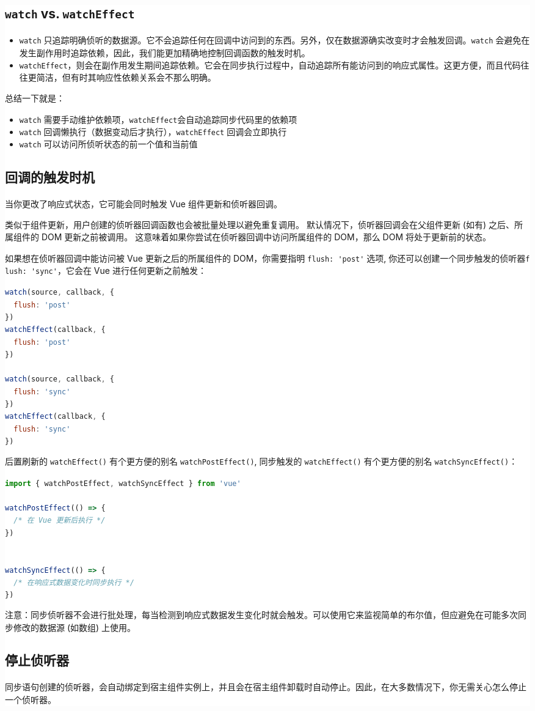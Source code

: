 ## `watch` vs. `watchEffect`
- `watch` 只追踪明确侦听的数据源。它不会追踪任何在回调中访问到的东西。另外，仅在数据源确实改变时才会触发回调。`watch` 会避免在发生副作用时追踪依赖，因此，我们能更加精确地控制回调函数的触发时机。
- `watchEffect`，则会在副作用发生期间追踪依赖。它会在同步执行过程中，自动追踪所有能访问到的响应式属性。这更方便，而且代码往往更简洁，但有时其响应性依赖关系会不那么明确。

总结一下就是：
- `watch` 需要手动维护依赖项，`watchEffect`会自动追踪同步代码里的依赖项
- `watch` 回调懒执行（数据变动后才执行），`watchEffect` 回调会立即执行
- `watch` 可以访问所侦听状态的前一个值和当前值

## 回调的触发时机
当你更改了响应式状态，它可能会同时触发 Vue 组件更新和侦听器回调。

类似于组件更新，用户创建的侦听器回调函数也会被批量处理以避免重复调用。
默认情况下，侦听器回调会在父组件更新 (如有) 之后、所属组件的 DOM 更新之前被调用。
这意味着如果你尝试在侦听器回调中访问所属组件的 DOM，那么 DOM 将处于更新前的状态。

如果想在侦听器回调中能访问被 Vue 更新之后的所属组件的 DOM，你需要指明 `flush: 'post'` 选项,
你还可以创建一个同步触发的侦听器`flush: 'sync'`，它会在 Vue 进行任何更新之前触发：
```js
watch(source, callback, {
  flush: 'post'
})
watchEffect(callback, {
  flush: 'post'
})

watch(source, callback, {
  flush: 'sync'
})
watchEffect(callback, {
  flush: 'sync'
})
```
后置刷新的 `watchEffect()` 有个更方便的别名 `watchPostEffect()`,
同步触发的 `watchEffect()` 有个更方便的别名 `watchSyncEffect()`：
```js
import { watchPostEffect, watchSyncEffect } from 'vue'

watchPostEffect(() => {
  /* 在 Vue 更新后执行 */
})


watchSyncEffect(() => {
  /* 在响应式数据变化时同步执行 */
})
```
注意：同步侦听器不会进行批处理，每当检测到响应式数据发生变化时就会触发。可以使用它来监视简单的布尔值，但应避免在可能多次同步修改的数据源 (如数组) 上使用。

## 停止侦听器
同步语句创建的侦听器，会自动绑定到宿主组件实例上，并且会在宿主组件卸载时自动停止。因此，在大多数情况下，你无需关心怎么停止一个侦听器。

